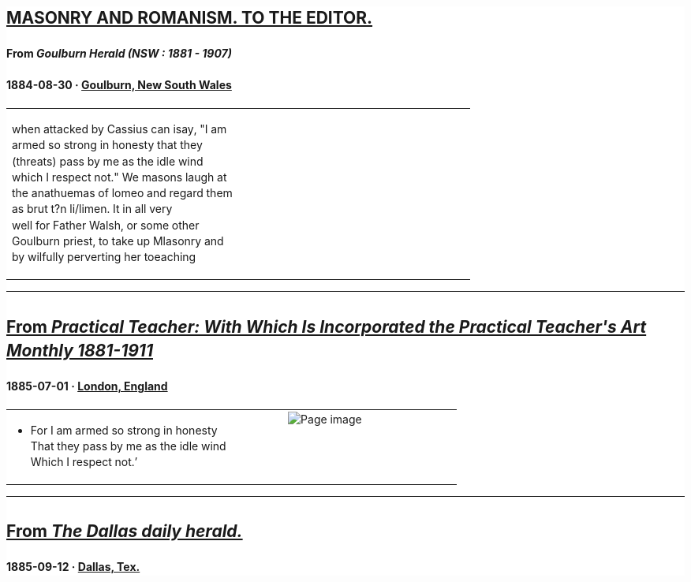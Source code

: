 
## [MASONRY AND ROMANISM. TO THE EDITOR.](http://trove.nla.gov.au/ndp/del/article/103508811)

#### From _Goulburn Herald (NSW : 1881 - 1907)_

#### 1884-08-30 &middot; [Goulburn, New South Wales](http://dbpedia.org/resource/Goulburn)

<table style="width: 100%;"><tr><td style="width: 50%">

  
when attacked by Cassius can isay, &quot;I am  
armed so strong in honesty that they  
(threats) pass by me as the idle wind  
which I respect not.&quot; We masons laugh at  
the anathuemas of lomeo and regard them  
as brut t?n li/limen. It in all very  
well for Father Walsh, or some other  
Goulburn priest, to take up Mlasonry and  
by wilfully perverting her toeaching
</td></tr></table>

---

## [From _Practical Teacher: With Which Is Incorporated the Practical Teacher's Art Monthly 1881-1911_](https://archive.org/details/sim_practical-teacher-teachers-art-monthly_1885-07_5_5/page/n45/mode/1up?view=theater)

#### 1885-07-01 &middot; [London, England](http://dbpedia.org/resource/London)

<table style="width: 100%;"><tr><td style="width: 50%">

  
* For I am armed so strong in honesty  
That they pass by me as the idle wind  
Which I respect not.’  

</td><td style="width: 50%; max-height: 75%; margin: auto; display: block;">
<img alt="Page image" src="https://iiif.archive.org/image/iiif/2/sim_practical-teacher-teachers-art-monthly_1885-07_5_5%2Fsim_practical-teacher-teachers-art-monthly_1885-07_5_5_jp2.zip%2Fsim_practical-teacher-teachers-art-monthly_1885-07_5_5_jp2%2Fsim_practical-teacher-teachers-art-monthly_1885-07_5_5_0045.jp2/pct:24.423076923076923,87.99435028248588,21.506410256410255,2.7542372881355934/600,/0/default.jpg"/>
</td>
</tr></table>

---

## [From _The Dallas daily herald._](https://www.loc.gov/resource/sn83025733/1885-09-12/ed-1/?sp=6)

#### 1885-09-12 &middot; [Dallas, Tex.](http://dbpedia.org/resource/Dallas)
